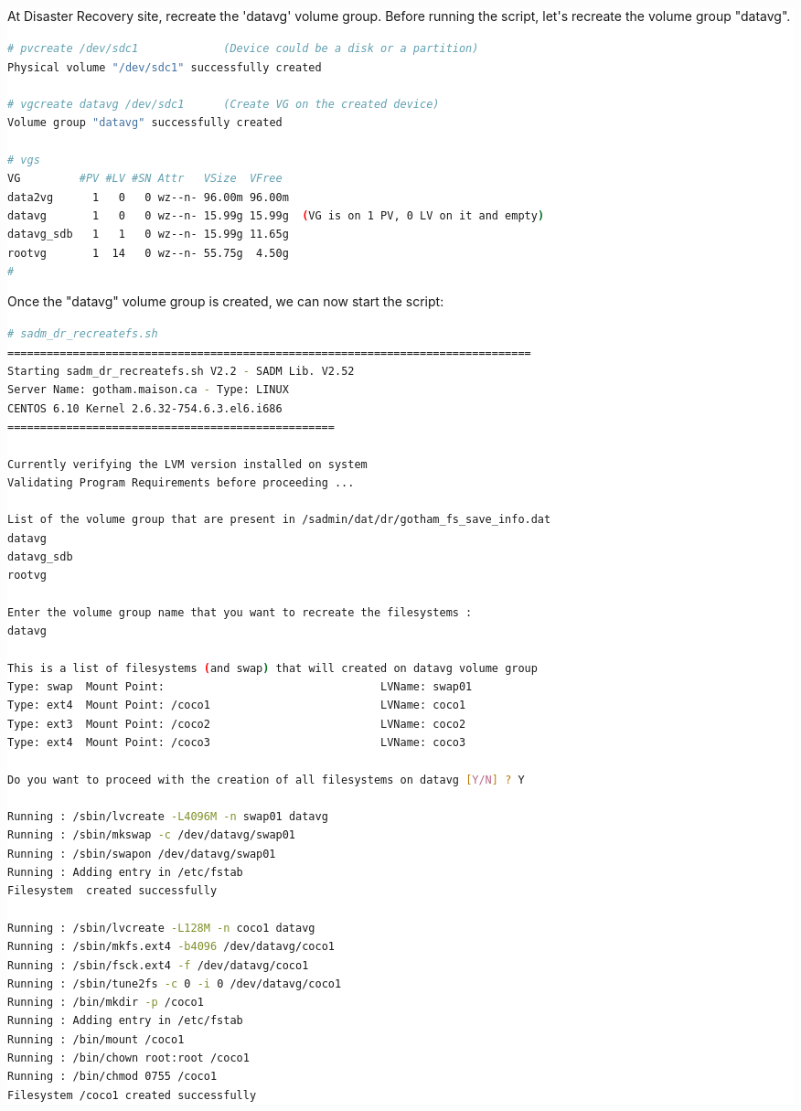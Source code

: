 At Disaster Recovery site, recreate the 'datavg' volume group.
Before running the script, let's recreate the volume group "datavg".

```bash
# pvcreate /dev/sdc1             (Device could be a disk or a partition)
Physical volume "/dev/sdc1" successfully created

# vgcreate datavg /dev/sdc1      (Create VG on the created device)
Volume group "datavg" successfully created

# vgs
VG         #PV #LV #SN Attr   VSize  VFree 
data2vg      1   0   0 wz--n- 96.00m 96.00m
datavg       1   0   0 wz--n- 15.99g 15.99g  (VG is on 1 PV, 0 LV on it and empty)
datavg_sdb   1   1   0 wz--n- 15.99g 11.65g
rootvg       1  14   0 wz--n- 55.75g  4.50g
# 
```        

Once the "datavg" volume group is created, we can now start the script:

```bash
# sadm_dr_recreatefs.sh 
================================================================================
Starting sadm_dr_recreatefs.sh V2.2 - SADM Lib. V2.52
Server Name: gotham.maison.ca - Type: LINUX
CENTOS 6.10 Kernel 2.6.32-754.6.3.el6.i686
==================================================
        
Currently verifying the LVM version installed on system
Validating Program Requirements before proceeding ...

List of the volume group that are present in /sadmin/dat/dr/gotham_fs_save_info.dat
datavg
datavg_sdb
rootvg
        
Enter the volume group name that you want to recreate the filesystems : 
datavg

This is a list of filesystems (and swap) that will created on datavg volume group
Type: swap  Mount Point:                                 LVName: swap01               
Type: ext4  Mount Point: /coco1                          LVName: coco1                
Type: ext3  Mount Point: /coco2                          LVName: coco2                
Type: ext4  Mount Point: /coco3                          LVName: coco3                

Do you want to proceed with the creation of all filesystems on datavg [Y/N] ? Y

Running : /sbin/lvcreate -L4096M -n swap01 datavg
Running : /sbin/mkswap -c /dev/datavg/swap01
Running : /sbin/swapon /dev/datavg/swap01
Running : Adding entry in /etc/fstab
Filesystem  created successfully

Running : /sbin/lvcreate -L128M -n coco1 datavg
Running : /sbin/mkfs.ext4 -b4096 /dev/datavg/coco1
Running : /sbin/fsck.ext4 -f /dev/datavg/coco1
Running : /sbin/tune2fs -c 0 -i 0 /dev/datavg/coco1
Running : /bin/mkdir -p /coco1
Running : Adding entry in /etc/fstab
Running : /bin/mount /coco1
Running : /bin/chown root:root /coco1
Running : /bin/chmod 0755 /coco1
Filesystem /coco1 created successfully

```